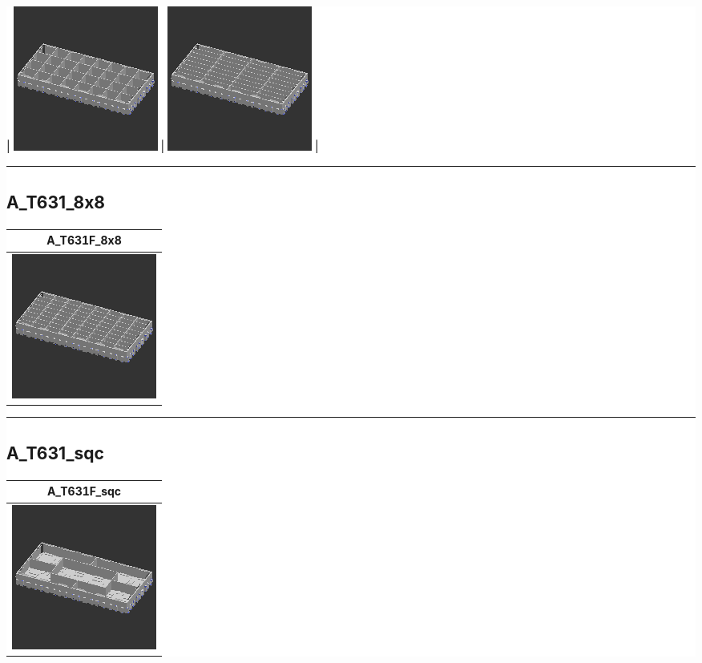 | ![preview](png/A_T631F_8x4.png) | ![preview](png/A_T631F_8x4R.png) | 


---
## A_T631_8x8
| **A_T631F_8x8** | 
| --- | 
| ![preview](png/A_T631F_8x8.png) | 


---
## A_T631_sqc
| **A_T631F_sqc** | 
| --- | 
| ![preview](png/A_T631F_sqc.png) | 
